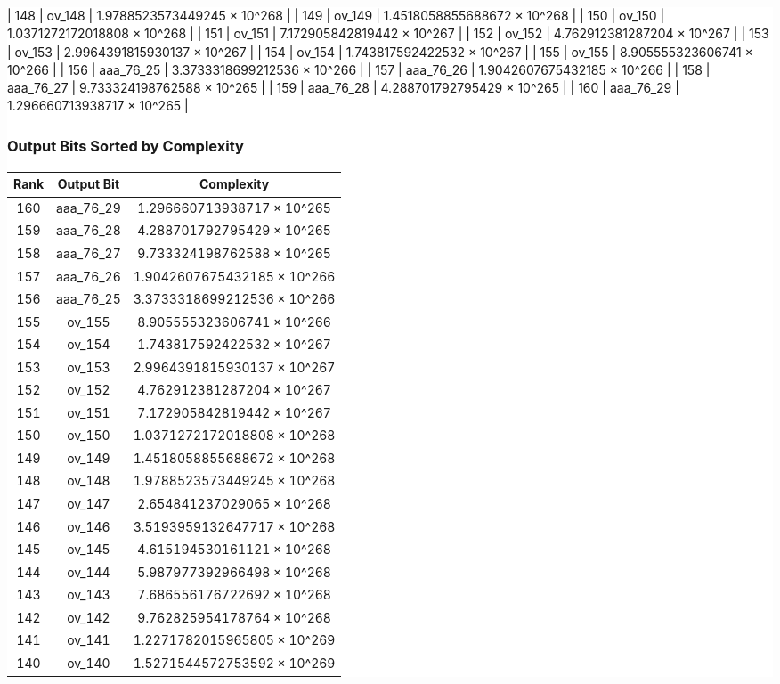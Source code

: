 | 148 | ov_148 | 1.9788523573449245 × 10^268 |
| 149 | ov_149 | 1.4518058855688672 × 10^268 |
| 150 | ov_150 | 1.0371272172018808 × 10^268 |
| 151 | ov_151 | 7.172905842819442 × 10^267 |
| 152 | ov_152 | 4.762912381287204 × 10^267 |
| 153 | ov_153 | 2.9964391815930137 × 10^267 |
| 154 | ov_154 | 1.743817592422532 × 10^267 |
| 155 | ov_155 | 8.905555323606741 × 10^266 |
| 156 | aaa_76_25 | 3.3733318699212536 × 10^266 |
| 157 | aaa_76_26 | 1.9042607675432185 × 10^266 |
| 158 | aaa_76_27 | 9.733324198762588 × 10^265 |
| 159 | aaa_76_28 | 4.288701792795429 × 10^265 |
| 160 | aaa_76_29 | 1.296660713938717 × 10^265 |

### Output Bits Sorted by Complexity

| Rank | Output Bit | Complexity |
|:----:|:----------:|:----------:|
| 160 | aaa_76_29 | 1.296660713938717 × 10^265 |
| 159 | aaa_76_28 | 4.288701792795429 × 10^265 |
| 158 | aaa_76_27 | 9.733324198762588 × 10^265 |
| 157 | aaa_76_26 | 1.9042607675432185 × 10^266 |
| 156 | aaa_76_25 | 3.3733318699212536 × 10^266 |
| 155 | ov_155 | 8.905555323606741 × 10^266 |
| 154 | ov_154 | 1.743817592422532 × 10^267 |
| 153 | ov_153 | 2.9964391815930137 × 10^267 |
| 152 | ov_152 | 4.762912381287204 × 10^267 |
| 151 | ov_151 | 7.172905842819442 × 10^267 |
| 150 | ov_150 | 1.0371272172018808 × 10^268 |
| 149 | ov_149 | 1.4518058855688672 × 10^268 |
| 148 | ov_148 | 1.9788523573449245 × 10^268 |
| 147 | ov_147 | 2.654841237029065 × 10^268 |
| 146 | ov_146 | 3.5193959132647717 × 10^268 |
| 145 | ov_145 | 4.615194530161121 × 10^268 |
| 144 | ov_144 | 5.987977392966498 × 10^268 |
| 143 | ov_143 | 7.686556176722692 × 10^268 |
| 142 | ov_142 | 9.762825954178764 × 10^268 |
| 141 | ov_141 | 1.2271782015965805 × 10^269 |
| 140 | ov_140 | 1.5271544572753592 × 10^269 |